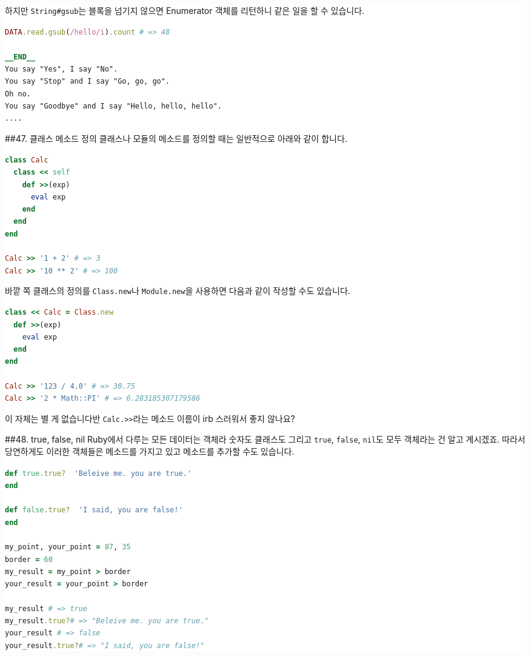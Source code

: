 하지만 `String#gsub`는 블록을 넘기지 않으면 Enumerator 객체를 리턴하니 같은 일을 할 수 있습니다.

```ruby
DATA.read.gsub(/hello/i).count # => 48

__END__
You say "Yes", I say "No".
You say "Stop" and I say "Go, go, go".
Oh no.
You say "Goodbye" and I say "Hello, hello, hello".
....
```


##47. 클래스 메소드 정의
클래스나 모듈의 메소드를 정의할 때는 일반적으로 아래와 같이 합니다.

```ruby
class Calc
  class << self
    def >>(exp)
      eval exp
    end
  end
end

Calc >> '1 + 2' # => 3
Calc >> '10 ** 2' # => 100
```

바깥 쪽 클래스의 정의를 `Class.new`나 `Module.new`을 사용하면 다음과 같이 작성할 수도 있습니다.

```ruby
class << Calc = Class.new
  def >>(exp)
    eval exp
  end
end

Calc >> '123 / 4.0' # => 30.75
Calc >> '2 * Math::PI' # => 6.283185307179586
```

이 자체는 별 게 없습니다반 `Calc.>>`라는 메소드 이름이 irb 스러워서 좋지 않나요?

##48. true, false, nil
Ruby에서 다루는 모든 데이터는 객체라 숫자도 클래스도
그리고 `true`, `false`, `nil`도 모두 객체라는 건 알고 계시겠죠. 따라서 당연하게도 이러한 객체들은 메소드를 가지고 있고 메소드를 추가할 수도 있습니다.

```ruby
def true.true?  'Beleive me. you are true.'
end

def false.true?  'I said, you are false!'
end

my_point, your_point = 87, 35
border = 60
my_result = my_point > border
your_result = your_point > border

my_result # => true
my_result.true?# => "Beleive me. you are true."
your_result # => false
your_result.true?# => "I said, you are false!"
```
